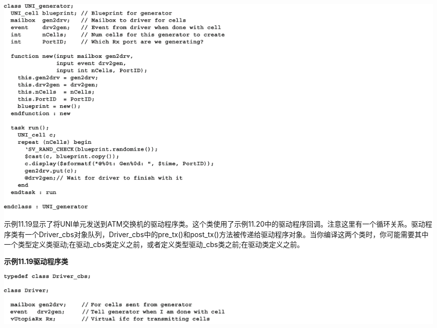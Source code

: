 <img src="..\media\ch11_image22.png" style="width:4.60667in;height:4.29333in" />

 示例11.19显示了将UNI单元发送到ATM交换机的驱动程序类。这个类使用了示例11.20中的驱动程序回调。注意这里有一个循环关系。驱动程序类有一个Driver\_cbs对象队列，Driver\_cbs中的pre\_tx()和post\_tx()方法被传递给驱动程序对象。当你编译这两个类时，你可能需要其中一个类型定义类驱动;在驱动\_cbs类定义之前，或者定义类型驱动\_cbs类之前;在驱动类定义之前。

 **示例11.19驱动程序类**

<img src="..\media\ch11_image23.png" style="width:4.6in;height:0.99167in" />
